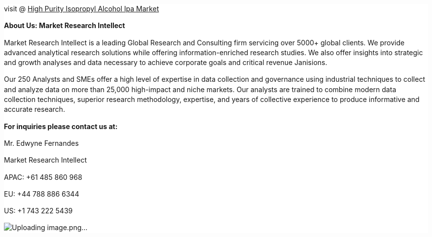 visit&nbsp;@</strong>&nbsp;</span><span class="font-[700]"><a href="https://www.marketresearchintellect.com/product/global-high-purity-isopropyl-alcohol-ipa-market-size-and-forecast/?utm_source=Linkedin&utm_medium=858" target="_blank" data-tracking-control-name="article-ssr-frontend-pulse_little-text-block" data-tracking-will-navigate="" data-test-link="">High Purity Isopropyl Alcohol Ipa Market</a></span></p><p><strong><span class="font-[700]">About Us: Market Research Intellect</span></strong></p><p><span class="">Market Research Intellect is a leading Global Research and Consulting firm servicing over 5000+ global clients. We provide advanced analytical research solutions while offering information-enriched research studies.&nbsp;</span>We also offer insights into strategic and growth analyses and data necessary to achieve corporate goals and critical revenue Janisions.</p><p><span class="">Our 250 Analysts and SMEs offer a high level of expertise in data collection and governance using industrial techniques to collect and analyze data on more than 25,000 high-impact and niche markets. Our analysts are trained to combine modern data collection techniques, superior research methodology, expertise, and years of collective experience to produce informative and accurate research.</span></p><p><strong>For inquiries please contact us at:</strong></p><p>Mr. Edwyne Fernandes</p><p>Market Research Intellect</p><p>APAC: +61 485 860 968</p><p>EU: +44 788 886 6344</p><p>US: +1 743 222 5439</p>
![Uploading image.png…]()
